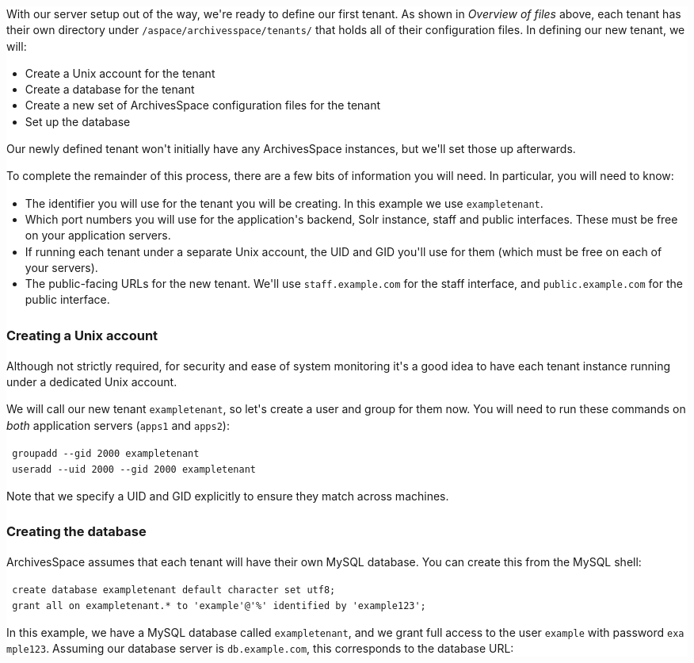 With our server setup out of the way, we're ready to define our first
tenant. As shown in _Overview of files_ above, each tenant has their
own directory under `/aspace/archivesspace/tenants/` that holds all of
their configuration files. In defining our new tenant, we will:

- Create a Unix account for the tenant
- Create a database for the tenant
- Create a new set of ArchivesSpace configuration files for the
  tenant
- Set up the database

Our newly defined tenant won't initially have any ArchivesSpace
instances, but we'll set those up afterwards.

To complete the remainder of this process, there are a few bits of
information you will need. In particular, you will need to know:

- The identifier you will use for the tenant you will be creating.
  In this example we use `exampletenant`.
- Which port numbers you will use for the application's backend,
  Solr instance, staff and public interfaces. These must be free on
  your application servers.
- If running each tenant under a separate Unix account, the UID and
  GID you'll use for them (which must be free on each of your
  servers).
- The public-facing URLs for the new tenant. We'll use
  `staff.example.com` for the staff interface, and `public.example.com`
  for the public interface.

### Creating a Unix account

Although not strictly required, for security and ease of system
monitoring it's a good idea to have each tenant instance running under
a dedicated Unix account.

We will call our new tenant `exampletenant`, so let's create a user
and group for them now. You will need to run these commands on _both_
application servers (`apps1` and `apps2`):

     groupadd --gid 2000 exampletenant
     useradd --uid 2000 --gid 2000 exampletenant

Note that we specify a UID and GID explicitly to ensure they match
across machines.

### Creating the database

ArchivesSpace assumes that each tenant will have their own MySQL
database. You can create this from the MySQL shell:

     create database exampletenant default character set utf8;
     grant all on exampletenant.* to 'example'@'%' identified by 'example123';

In this example, we have a MySQL database called `exampletenant`, and
we grant full access to the user `example` with password `example123`.
Assuming our database server is `db.example.com`, this corresponds to
the database URL:
